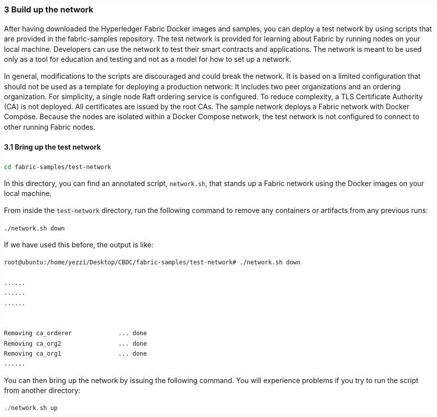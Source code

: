 



### 3 Build up the network

After having downloaded the Hyperledger Fabric Docker images and samples, you can deploy a test network by using scripts that are provided in the fabric-samples repository. The test network is provided for learning about Fabric by running nodes on your local machine. Developers can use the network to test their smart contracts and applications. The network is meant to be used only as a tool for education and testing and not as a model for how to set up a network. 

In general, modifications to the scripts are discouraged and could break the network. It is based on a limited configuration that should not be used as a template for deploying a production network: It includes two peer organizations and an ordering organization. For simplicity, a single node Raft ordering service is configured. To reduce complexity, a TLS Certificate Authority (CA) is not deployed. All certificates are issued by the root CAs. The sample network deploys a Fabric network with Docker Compose. Because the nodes are isolated within a Docker Compose network, the test network is not configured to connect to other running Fabric nodes.



#### 3.1 Bring up the test network

```bash
cd fabric-samples/test-network
```

In this directory, you can find an annotated script, `network.sh`, that stands up a Fabric network using the Docker images on your local machine.

From inside the `test-network` directory, run the following command to remove any containers or artifacts from any previous runs:

```bash
./network.sh down
```

If we have used this before, the output is like:

```bash
root@ubuntu:/home/yezzi/Desktop/CBDC/fabric-samples/test-network# ./network.sh down

......
......
......


Removing ca_orderer             ... done
Removing ca_org2                ... done
Removing ca_org1                ... done
......
```



You can then bring up the network by issuing the following command. You will experience problems if you try to run the script from another directory:

```go
./network.sh up
```
